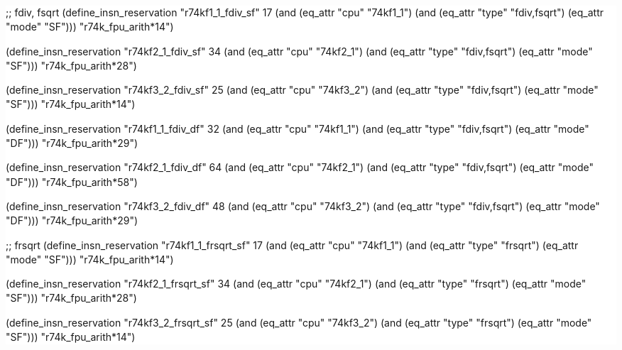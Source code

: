 ;; fdiv, fsqrt
(define_insn_reservation "r74kf1_1_fdiv_sf" 17
  (and (eq_attr "cpu" "74kf1_1")
       (and (eq_attr "type" "fdiv,fsqrt")
	    (eq_attr "mode" "SF")))
  "r74k_fpu_arith*14")

(define_insn_reservation "r74kf2_1_fdiv_sf" 34
  (and (eq_attr "cpu" "74kf2_1")
       (and (eq_attr "type" "fdiv,fsqrt")
	    (eq_attr "mode" "SF")))
  "r74k_fpu_arith*28")

(define_insn_reservation "r74kf3_2_fdiv_sf" 25
  (and (eq_attr "cpu" "74kf3_2")
       (and (eq_attr "type" "fdiv,fsqrt")
	    (eq_attr "mode" "SF")))
  "r74k_fpu_arith*14")

(define_insn_reservation "r74kf1_1_fdiv_df" 32
  (and (eq_attr "cpu" "74kf1_1")
       (and (eq_attr "type" "fdiv,fsqrt")
	    (eq_attr "mode" "DF")))
  "r74k_fpu_arith*29")

(define_insn_reservation "r74kf2_1_fdiv_df" 64
  (and (eq_attr "cpu" "74kf2_1")
       (and (eq_attr "type" "fdiv,fsqrt")
	    (eq_attr "mode" "DF")))
  "r74k_fpu_arith*58")

(define_insn_reservation "r74kf3_2_fdiv_df" 48
  (and (eq_attr "cpu" "74kf3_2")
       (and (eq_attr "type" "fdiv,fsqrt")
	    (eq_attr "mode" "DF")))
  "r74k_fpu_arith*29")

;; frsqrt
(define_insn_reservation "r74kf1_1_frsqrt_sf" 17
  (and (eq_attr "cpu" "74kf1_1")
       (and (eq_attr "type" "frsqrt")
	    (eq_attr "mode" "SF")))
  "r74k_fpu_arith*14")

(define_insn_reservation "r74kf2_1_frsqrt_sf" 34
  (and (eq_attr "cpu" "74kf2_1")
       (and (eq_attr "type" "frsqrt")
	    (eq_attr "mode" "SF")))
  "r74k_fpu_arith*28")

(define_insn_reservation "r74kf3_2_frsqrt_sf" 25
  (and (eq_attr "cpu" "74kf3_2")
       (and (eq_attr "type" "frsqrt")
	    (eq_attr "mode" "SF")))
  "r74k_fpu_arith*14")

